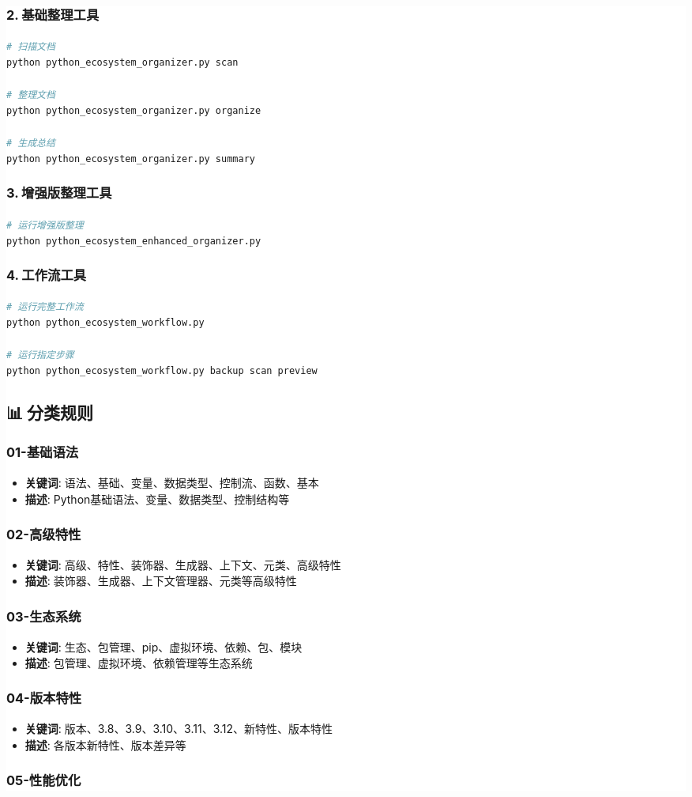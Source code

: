 ### 2. 基础整理工具

```bash
# 扫描文档
python python_ecosystem_organizer.py scan

# 整理文档
python python_ecosystem_organizer.py organize

# 生成总结
python python_ecosystem_organizer.py summary
```

### 3. 增强版整理工具

```bash
# 运行增强版整理
python python_ecosystem_enhanced_organizer.py
```

### 4. 工作流工具

```bash
# 运行完整工作流
python python_ecosystem_workflow.py

# 运行指定步骤
python python_ecosystem_workflow.py backup scan preview
```

## 📊 分类规则

### 01-基础语法

- **关键词**: 语法、基础、变量、数据类型、控制流、函数、基本
- **描述**: Python基础语法、变量、数据类型、控制结构等

### 02-高级特性

- **关键词**: 高级、特性、装饰器、生成器、上下文、元类、高级特性
- **描述**: 装饰器、生成器、上下文管理器、元类等高级特性

### 03-生态系统

- **关键词**: 生态、包管理、pip、虚拟环境、依赖、包、模块
- **描述**: 包管理、虚拟环境、依赖管理等生态系统

### 04-版本特性

- **关键词**: 版本、3.8、3.9、3.10、3.11、3.12、新特性、版本特性
- **描述**: 各版本新特性、版本差异等

### 05-性能优化
